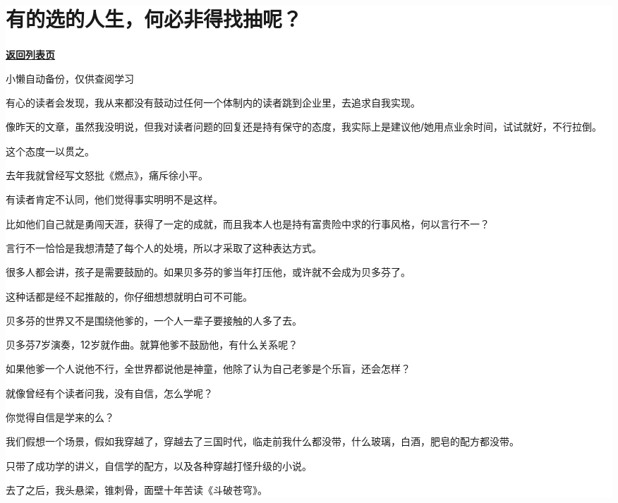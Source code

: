 # 有的选的人生，何必非得找抽呢？

[**返回列表页**](/gzh/记忆承载)

小懒自动备份，仅供查阅学习

有心的读者会发现，我从来都没有鼓动过任何一个体制内的读者跳到企业里，去追求自我实现。

  

像昨天的文章，虽然我没明说，但我对读者问题的回复还是持有保守的态度，我实际上是建议他/她用点业余时间，试试就好，不行拉倒。

  

这个态度一以贯之。

  

去年我就曾经写文怒批《燃点》，痛斥徐小平。

  

有读者肯定不认同，他们觉得事实明明不是这样。

  

比如他们自己就是勇闯天涯，获得了一定的成就，而且我本人也是持有富贵险中求的行事风格，何以言行不一？

  

言行不一恰恰是我想清楚了每个人的处境，所以才采取了这种表达方式。

  

很多人都会讲，孩子是需要鼓励的。如果贝多芬的爹当年打压他，或许就不会成为贝多芬了。

  

这种话都是经不起推敲的，你仔细想想就明白可不可能。

  

贝多芬的世界又不是围绕他爹的，一个人一辈子要接触的人多了去。

  

贝多芬7岁演奏，12岁就作曲。就算他爹不鼓励他，有什么关系呢？

  

如果他爹一个人说他不行，全世界都说他是神童，他除了认为自己老爹是个乐盲，还会怎样？

  

就像曾经有个读者问我，没有自信，怎么学呢？

  

你觉得自信是学来的么？

  

我们假想一个场景，假如我穿越了，穿越去了三国时代，临走前我什么都没带，什么玻璃，白酒，肥皂的配方都没带。

  

只带了成功学的讲义，自信学的配方，以及各种穿越打怪升级的小说。

  

去了之后，我头悬梁，锥刺骨，面壁十年苦读《斗破苍穹》。

  